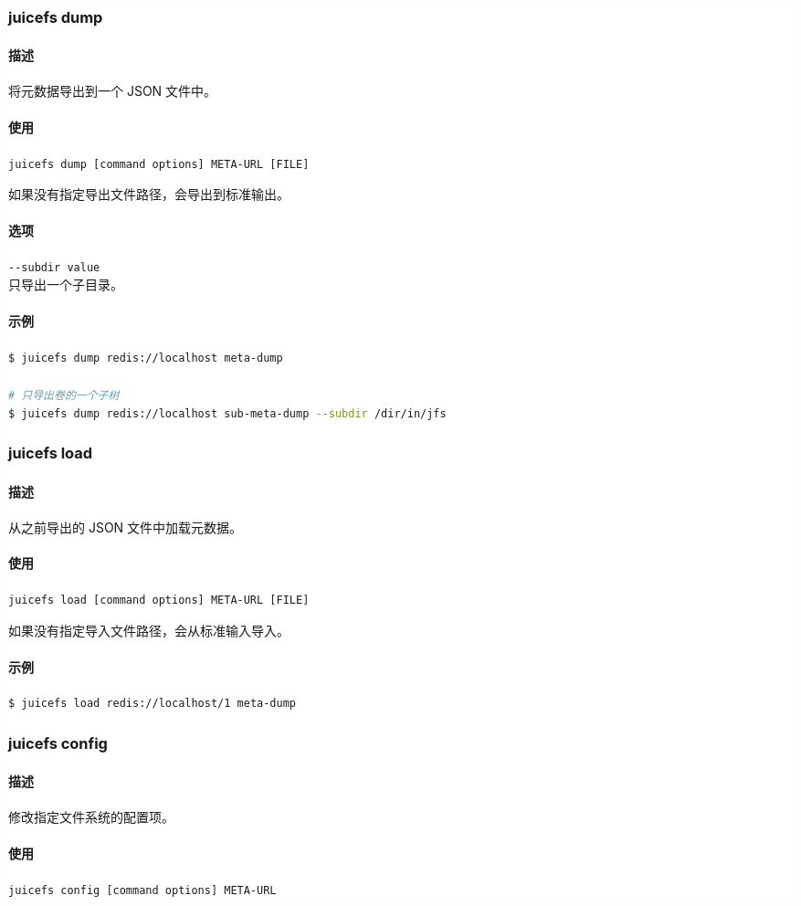 ### juicefs dump

#### 描述

将元数据导出到一个 JSON 文件中。

#### 使用

```
juicefs dump [command options] META-URL [FILE]
```

如果没有指定导出文件路径，会导出到标准输出。

#### 选项

`--subdir value`<br />
只导出一个子目录。

#### 示例

```bash
$ juicefs dump redis://localhost meta-dump

# 只导出卷的一个子树
$ juicefs dump redis://localhost sub-meta-dump --subdir /dir/in/jfs
```

### juicefs load

#### 描述

从之前导出的 JSON 文件中加载元数据。

#### 使用

```
juicefs load [command options] META-URL [FILE]
```

如果没有指定导入文件路径，会从标准输入导入。

#### 示例

```bash
$ juicefs load redis://localhost/1 meta-dump
```

### juicefs config

#### 描述

修改指定文件系统的配置项。

#### 使用

```
juicefs config [command options] META-URL
```
